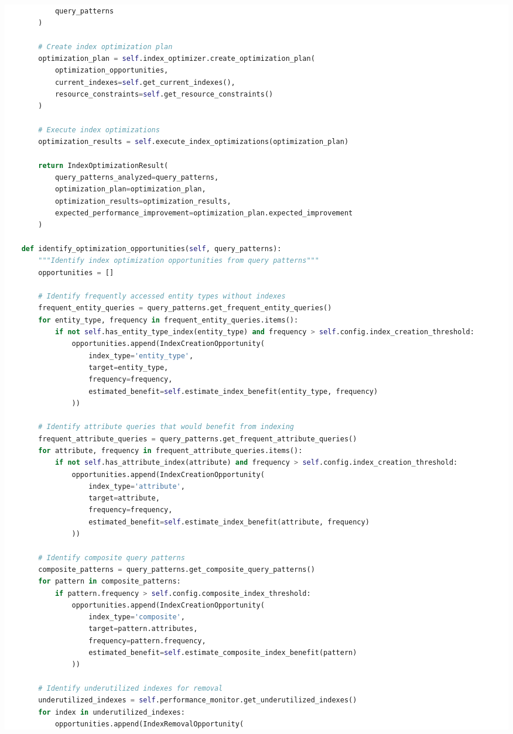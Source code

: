 ```python
            query_patterns
        )
        
        # Create index optimization plan
        optimization_plan = self.index_optimizer.create_optimization_plan(
            optimization_opportunities,
            current_indexes=self.get_current_indexes(),
            resource_constraints=self.get_resource_constraints()
        )
        
        # Execute index optimizations
        optimization_results = self.execute_index_optimizations(optimization_plan)
        
        return IndexOptimizationResult(
            query_patterns_analyzed=query_patterns,
            optimization_plan=optimization_plan,
            optimization_results=optimization_results,
            expected_performance_improvement=optimization_plan.expected_improvement
        )
    
    def identify_optimization_opportunities(self, query_patterns):
        """Identify index optimization opportunities from query patterns"""
        opportunities = []
        
        # Identify frequently accessed entity types without indexes
        frequent_entity_queries = query_patterns.get_frequent_entity_queries()
        for entity_type, frequency in frequent_entity_queries.items():
            if not self.has_entity_type_index(entity_type) and frequency > self.config.index_creation_threshold:
                opportunities.append(IndexCreationOpportunity(
                    index_type='entity_type',
                    target=entity_type,
                    frequency=frequency,
                    estimated_benefit=self.estimate_index_benefit(entity_type, frequency)
                ))
        
        # Identify attribute queries that would benefit from indexing
        frequent_attribute_queries = query_patterns.get_frequent_attribute_queries()
        for attribute, frequency in frequent_attribute_queries.items():
            if not self.has_attribute_index(attribute) and frequency > self.config.index_creation_threshold:
                opportunities.append(IndexCreationOpportunity(
                    index_type='attribute',
                    target=attribute,
                    frequency=frequency,
                    estimated_benefit=self.estimate_index_benefit(attribute, frequency)
                ))
        
        # Identify composite query patterns
        composite_patterns = query_patterns.get_composite_query_patterns()
        for pattern in composite_patterns:
            if pattern.frequency > self.config.composite_index_threshold:
                opportunities.append(IndexCreationOpportunity(
                    index_type='composite',
                    target=pattern.attributes,
                    frequency=pattern.frequency,
                    estimated_benefit=self.estimate_composite_index_benefit(pattern)
                ))
        
        # Identify underutilized indexes for removal
        underutilized_indexes = self.performance_monitor.get_underutilized_indexes()
        for index in underutilized_indexes:
            opportunities.append(IndexRemovalOpportunity(
```